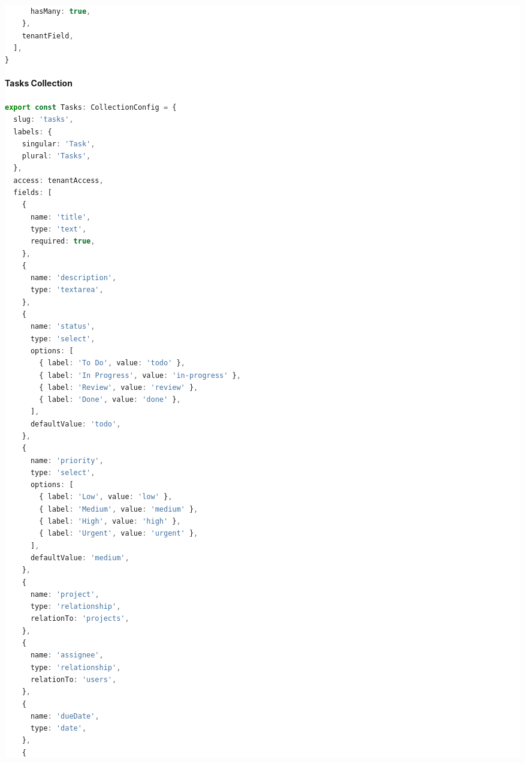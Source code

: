 ```typescript
      hasMany: true,
    },
    tenantField,
  ],
}
```

#### Tasks Collection
```typescript
export const Tasks: CollectionConfig = {
  slug: 'tasks',
  labels: {
    singular: 'Task',
    plural: 'Tasks',
  },
  access: tenantAccess,
  fields: [
    {
      name: 'title',
      type: 'text',
      required: true,
    },
    {
      name: 'description',
      type: 'textarea',
    },
    {
      name: 'status',
      type: 'select',
      options: [
        { label: 'To Do', value: 'todo' },
        { label: 'In Progress', value: 'in-progress' },
        { label: 'Review', value: 'review' },
        { label: 'Done', value: 'done' },
      ],
      defaultValue: 'todo',
    },
    {
      name: 'priority',
      type: 'select',
      options: [
        { label: 'Low', value: 'low' },
        { label: 'Medium', value: 'medium' },
        { label: 'High', value: 'high' },
        { label: 'Urgent', value: 'urgent' },
      ],
      defaultValue: 'medium',
    },
    {
      name: 'project',
      type: 'relationship',
      relationTo: 'projects',
    },
    {
      name: 'assignee',
      type: 'relationship',
      relationTo: 'users',
    },
    {
      name: 'dueDate',
      type: 'date',
    },
    {
```